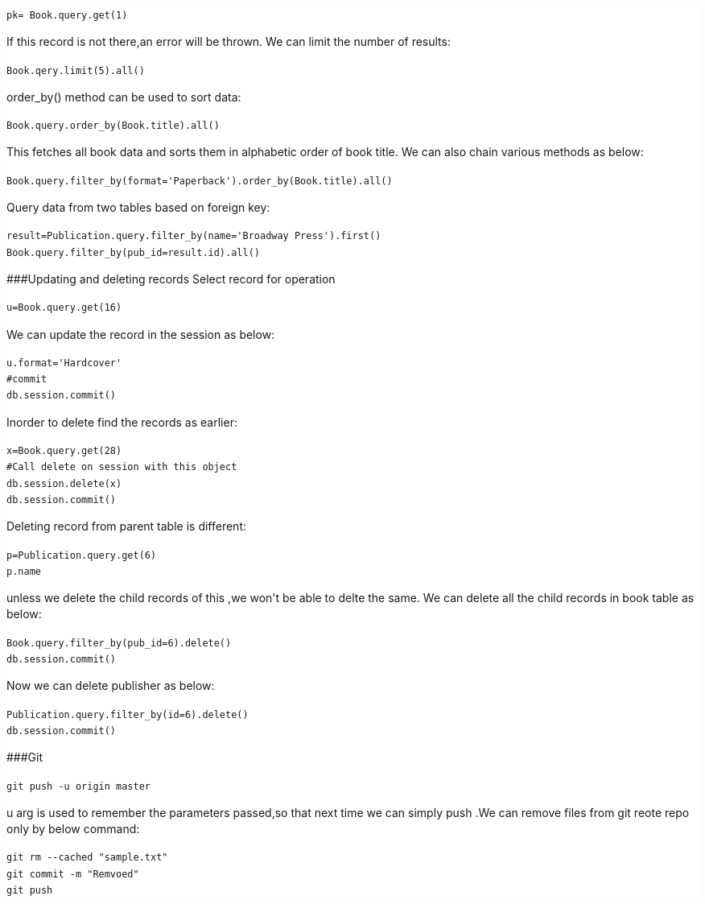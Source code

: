 ```
pk= Book.query.get(1)
```
If this record is not there,an error will be thrown.
We can limit the number of results:
```
Book.qery.limit(5).all()
```
order_by() method can be used to sort data:
```
Book.query.order_by(Book.title).all()
```
This fetches all book data and sorts them in alphabetic order
of book title. We can also chain various methods as below:
```
Book.query.filter_by(format='Paperback').order_by(Book.title).all()
```
Query data from two tables based on foreign key:
```
result=Publication.query.filter_by(name='Broadway Press').first()
Book.query.filter_by(pub_id=result.id).all()
```
###Updating and deleting records 
Select record for operation
```
u=Book.query.get(16)
```
We can update the record in the session as below:
```
u.format='Hardcover'
#commit
db.session.commit()
```
Inorder to delete find the records as earlier:
```
x=Book.query.get(28)
#Call delete on session with this object
db.session.delete(x)
db.session.commit()
```
Deleting record from parent table is different:
```
p=Publication.query.get(6)
p.name
```
unless we delete the child records of this ,we won't be able to delte
the same. We can delete all the child records in book table as
below:
```
Book.query.filter_by(pub_id=6).delete()
db.session.commit()
```
Now we can delete publisher as below:
```
Publication.query.filter_by(id=6).delete()
db.session.commit()
```
###Git
```
git push -u origin master
```
u arg is used to remember the parameters passed,so that next
time we can simply push .We can remove files from git reote repo
only by below command:
```
git rm --cached "sample.txt"
git commit -m "Remvoed"
git push
```